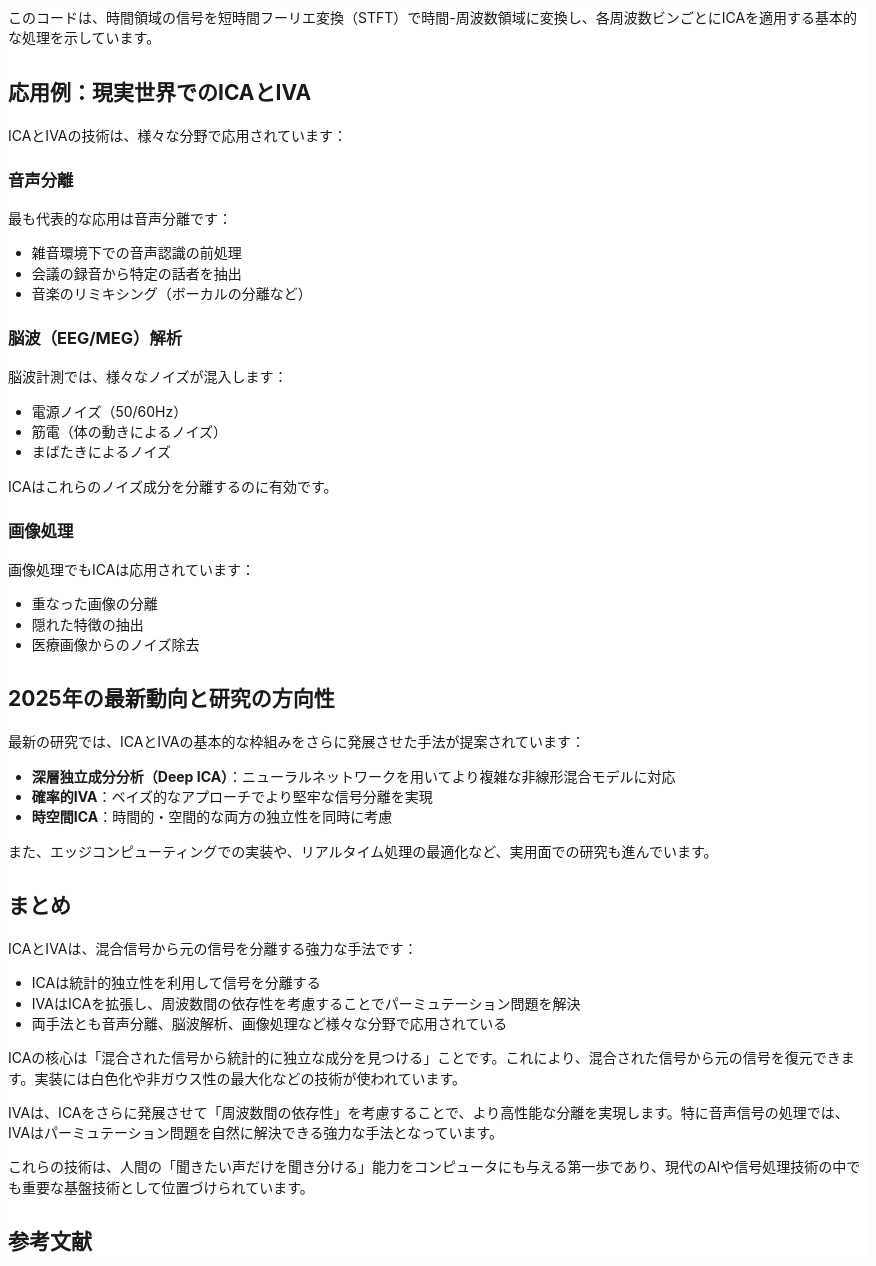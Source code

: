 このコードは、時間領域の信号を短時間フーリエ変換（STFT）で時間-周波数領域に変換し、各周波数ビンごとにICAを適用する基本的な処理を示しています。

## 応用例：現実世界でのICAとIVA

ICAとIVAの技術は、様々な分野で応用されています：

### 音声分離

最も代表的な応用は音声分離です：
- 雑音環境下での音声認識の前処理
- 会議の録音から特定の話者を抽出
- 音楽のリミキシング（ボーカルの分離など）

### 脳波（EEG/MEG）解析

脳波計測では、様々なノイズが混入します：
- 電源ノイズ（50/60Hz）
- 筋電（体の動きによるノイズ）
- まばたきによるノイズ

ICAはこれらのノイズ成分を分離するのに有効です。

### 画像処理

画像処理でもICAは応用されています：
- 重なった画像の分離
- 隠れた特徴の抽出
- 医療画像からのノイズ除去

## 2025年の最新動向と研究の方向性

最新の研究では、ICAとIVAの基本的な枠組みをさらに発展させた手法が提案されています：

- **深層独立成分分析（Deep ICA）**：ニューラルネットワークを用いてより複雑な非線形混合モデルに対応
- **確率的IVA**：ベイズ的なアプローチでより堅牢な信号分離を実現
- **時空間ICA**：時間的・空間的な両方の独立性を同時に考慮

また、エッジコンピューティングでの実装や、リアルタイム処理の最適化など、実用面での研究も進んでいます。

## まとめ

ICAとIVAは、混合信号から元の信号を分離する強力な手法です：

- ICAは統計的独立性を利用して信号を分離する
- IVAはICAを拡張し、周波数間の依存性を考慮することでパーミュテーション問題を解決
- 両手法とも音声分離、脳波解析、画像処理など様々な分野で応用されている

ICAの核心は「混合された信号から統計的に独立な成分を見つける」ことです。これにより、混合された信号から元の信号を復元できます。実装には白色化や非ガウス性の最大化などの技術が使われています。

IVAは、ICAをさらに発展させて「周波数間の依存性」を考慮することで、より高性能な分離を実現します。特に音声信号の処理では、IVAはパーミュテーション問題を自然に解決できる強力な手法となっています。

これらの技術は、人間の「聞きたい声だけを聞き分ける」能力をコンピュータにも与える第一歩であり、現代のAIや信号処理技術の中でも重要な基盤技術として位置づけられています。

## 参考文献
